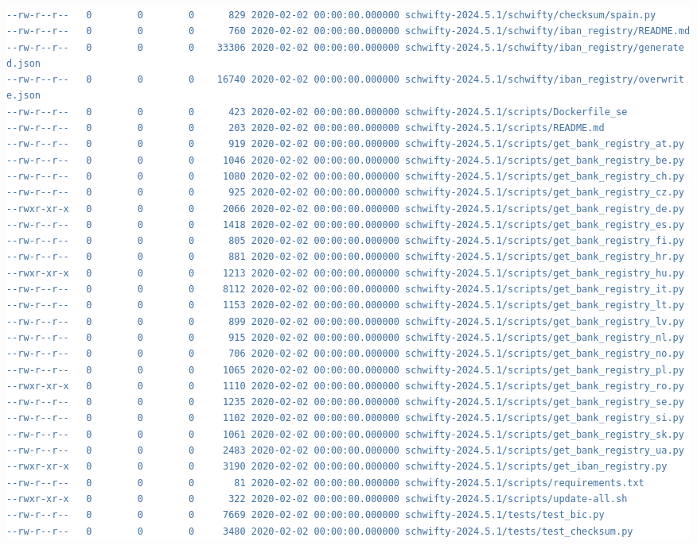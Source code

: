 ```diff
--rw-r--r--   0        0        0      829 2020-02-02 00:00:00.000000 schwifty-2024.5.1/schwifty/checksum/spain.py
--rw-r--r--   0        0        0      760 2020-02-02 00:00:00.000000 schwifty-2024.5.1/schwifty/iban_registry/README.md
--rw-r--r--   0        0        0    33306 2020-02-02 00:00:00.000000 schwifty-2024.5.1/schwifty/iban_registry/generated.json
--rw-r--r--   0        0        0    16740 2020-02-02 00:00:00.000000 schwifty-2024.5.1/schwifty/iban_registry/overwrite.json
--rw-r--r--   0        0        0      423 2020-02-02 00:00:00.000000 schwifty-2024.5.1/scripts/Dockerfile_se
--rw-r--r--   0        0        0      203 2020-02-02 00:00:00.000000 schwifty-2024.5.1/scripts/README.md
--rw-r--r--   0        0        0      919 2020-02-02 00:00:00.000000 schwifty-2024.5.1/scripts/get_bank_registry_at.py
--rw-r--r--   0        0        0     1046 2020-02-02 00:00:00.000000 schwifty-2024.5.1/scripts/get_bank_registry_be.py
--rw-r--r--   0        0        0     1080 2020-02-02 00:00:00.000000 schwifty-2024.5.1/scripts/get_bank_registry_ch.py
--rw-r--r--   0        0        0      925 2020-02-02 00:00:00.000000 schwifty-2024.5.1/scripts/get_bank_registry_cz.py
--rwxr-xr-x   0        0        0     2066 2020-02-02 00:00:00.000000 schwifty-2024.5.1/scripts/get_bank_registry_de.py
--rw-r--r--   0        0        0     1418 2020-02-02 00:00:00.000000 schwifty-2024.5.1/scripts/get_bank_registry_es.py
--rw-r--r--   0        0        0      805 2020-02-02 00:00:00.000000 schwifty-2024.5.1/scripts/get_bank_registry_fi.py
--rw-r--r--   0        0        0      881 2020-02-02 00:00:00.000000 schwifty-2024.5.1/scripts/get_bank_registry_hr.py
--rwxr-xr-x   0        0        0     1213 2020-02-02 00:00:00.000000 schwifty-2024.5.1/scripts/get_bank_registry_hu.py
--rw-r--r--   0        0        0     8112 2020-02-02 00:00:00.000000 schwifty-2024.5.1/scripts/get_bank_registry_it.py
--rw-r--r--   0        0        0     1153 2020-02-02 00:00:00.000000 schwifty-2024.5.1/scripts/get_bank_registry_lt.py
--rw-r--r--   0        0        0      899 2020-02-02 00:00:00.000000 schwifty-2024.5.1/scripts/get_bank_registry_lv.py
--rw-r--r--   0        0        0      915 2020-02-02 00:00:00.000000 schwifty-2024.5.1/scripts/get_bank_registry_nl.py
--rw-r--r--   0        0        0      706 2020-02-02 00:00:00.000000 schwifty-2024.5.1/scripts/get_bank_registry_no.py
--rw-r--r--   0        0        0     1065 2020-02-02 00:00:00.000000 schwifty-2024.5.1/scripts/get_bank_registry_pl.py
--rwxr-xr-x   0        0        0     1110 2020-02-02 00:00:00.000000 schwifty-2024.5.1/scripts/get_bank_registry_ro.py
--rw-r--r--   0        0        0     1235 2020-02-02 00:00:00.000000 schwifty-2024.5.1/scripts/get_bank_registry_se.py
--rw-r--r--   0        0        0     1102 2020-02-02 00:00:00.000000 schwifty-2024.5.1/scripts/get_bank_registry_si.py
--rw-r--r--   0        0        0     1061 2020-02-02 00:00:00.000000 schwifty-2024.5.1/scripts/get_bank_registry_sk.py
--rw-r--r--   0        0        0     2483 2020-02-02 00:00:00.000000 schwifty-2024.5.1/scripts/get_bank_registry_ua.py
--rwxr-xr-x   0        0        0     3190 2020-02-02 00:00:00.000000 schwifty-2024.5.1/scripts/get_iban_registry.py
--rw-r--r--   0        0        0       81 2020-02-02 00:00:00.000000 schwifty-2024.5.1/scripts/requirements.txt
--rwxr-xr-x   0        0        0      322 2020-02-02 00:00:00.000000 schwifty-2024.5.1/scripts/update-all.sh
--rw-r--r--   0        0        0     7669 2020-02-02 00:00:00.000000 schwifty-2024.5.1/tests/test_bic.py
--rw-r--r--   0        0        0     3480 2020-02-02 00:00:00.000000 schwifty-2024.5.1/tests/test_checksum.py
```